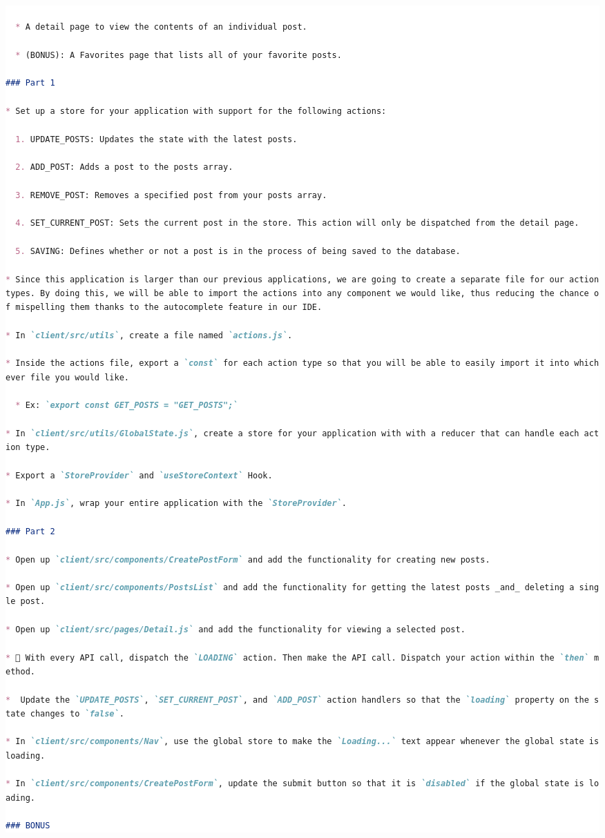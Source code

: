 ```md

  * A detail page to view the contents of an individual post.

  * (BONUS): A Favorites page that lists all of your favorite posts.

### Part 1

* Set up a store for your application with support for the following actions:

  1. UPDATE_POSTS: Updates the state with the latest posts.

  2. ADD_POST: Adds a post to the posts array.

  3. REMOVE_POST: Removes a specified post from your posts array.

  4. SET_CURRENT_POST: Sets the current post in the store. This action will only be dispatched from the detail page.

  5. SAVING: Defines whether or not a post is in the process of being saved to the database.

* Since this application is larger than our previous applications, we are going to create a separate file for our action types. By doing this, we will be able to import the actions into any component we would like, thus reducing the chance of mispelling them thanks to the autocomplete feature in our IDE.

* In `client/src/utils`, create a file named `actions.js`.

* Inside the actions file, export a `const` for each action type so that you will be able to easily import it into whichever file you would like.

  * Ex: `export const GET_POSTS = "GET_POSTS";`

* In `client/src/utils/GlobalState.js`, create a store for your application with with a reducer that can handle each action type.

* Export a `StoreProvider` and `useStoreContext` Hook.

* In `App.js`, wrap your entire application with the `StoreProvider`.

### Part 2

* Open up `client/src/components/CreatePostForm` and add the functionality for creating new posts.  

* Open up `client/src/components/PostsList` and add the functionality for getting the latest posts _and_ deleting a single post.

* Open up `client/src/pages/Detail.js` and add the functionality for viewing a selected post.

* 📝 With every API call, dispatch the `LOADING` action. Then make the API call. Dispatch your action within the `then` method.
 
*  Update the `UPDATE_POSTS`, `SET_CURRENT_POST`, and `ADD_POST` action handlers so that the `loading` property on the state changes to `false`.

* In `client/src/components/Nav`, use the global store to make the `Loading...` text appear whenever the global state is loading.

* In `client/src/components/CreatePostForm`, update the submit button so that it is `disabled` if the global state is loading.

### BONUS

```
